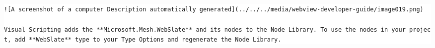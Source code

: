     ![A screenshot of a computer Description automatically generated](../../../media/webview-developer-guide/image019.png)

    Visual Scripting adds the **Microsoft.Mesh.WebSlate** and its nodes to the Node Library. To use the nodes in your project, add **WebSlate** type to your Type Options and regenerate the Node Library.
